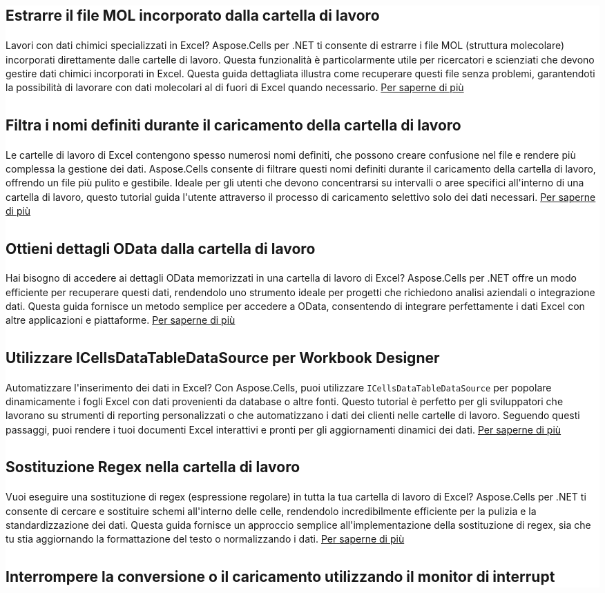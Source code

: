## Estrarre il file MOL incorporato dalla cartella di lavoro

Lavori con dati chimici specializzati in Excel? Aspose.Cells per .NET ti consente di estrarre i file MOL (struttura molecolare) incorporati direttamente dalle cartelle di lavoro. Questa funzionalità è particolarmente utile per ricercatori e scienziati che devono gestire dati chimici incorporati in Excel. Questa guida dettagliata illustra come recuperare questi file senza problemi, garantendoti la possibilità di lavorare con dati molecolari al di fuori di Excel quando necessario. [Per saperne di più](./extract-embedded-mol-file/)

## Filtra i nomi definiti durante il caricamento della cartella di lavoro

Le cartelle di lavoro di Excel contengono spesso numerosi nomi definiti, che possono creare confusione nel file e rendere più complessa la gestione dei dati. Aspose.Cells consente di filtrare questi nomi definiti durante il caricamento della cartella di lavoro, offrendo un file più pulito e gestibile. Ideale per gli utenti che devono concentrarsi su intervalli o aree specifici all'interno di una cartella di lavoro, questo tutorial guida l'utente attraverso il processo di caricamento selettivo solo dei dati necessari. [Per saperne di più](./filter-defined-names/)

## Ottieni dettagli OData dalla cartella di lavoro

Hai bisogno di accedere ai dettagli OData memorizzati in una cartella di lavoro di Excel? Aspose.Cells per .NET offre un modo efficiente per recuperare questi dati, rendendolo uno strumento ideale per progetti che richiedono analisi aziendali o integrazione dati. Questa guida fornisce un metodo semplice per accedere a OData, consentendo di integrare perfettamente i dati Excel con altre applicazioni e piattaforme. [Per saperne di più](./get-odata-details/)

## Utilizzare ICellsDataTableDataSource per Workbook Designer

Automatizzare l'inserimento dei dati in Excel? Con Aspose.Cells, puoi utilizzare `ICellsDataTableDataSource` per popolare dinamicamente i fogli Excel con dati provenienti da database o altre fonti. Questo tutorial è perfetto per gli sviluppatori che lavorano su strumenti di reporting personalizzati o che automatizzano i dati dei clienti nelle cartelle di lavoro. Seguendo questi passaggi, puoi rendere i tuoi documenti Excel interattivi e pronti per gli aggiornamenti dinamici dei dati. [Per saperne di più](./use-icells-datatable-data-source/)

## Sostituzione Regex nella cartella di lavoro

Vuoi eseguire una sostituzione di regex (espressione regolare) in tutta la tua cartella di lavoro di Excel? Aspose.Cells per .NET ti consente di cercare e sostituire schemi all'interno delle celle, rendendolo incredibilmente efficiente per la pulizia e la standardizzazione dei dati. Questa guida fornisce un approccio semplice all'implementazione della sostituzione di regex, sia che tu stia aggiornando la formattazione del testo o normalizzando i dati. [Per saperne di più](./regex-replace/)

## Interrompere la conversione o il caricamento utilizzando il monitor di interrupt
